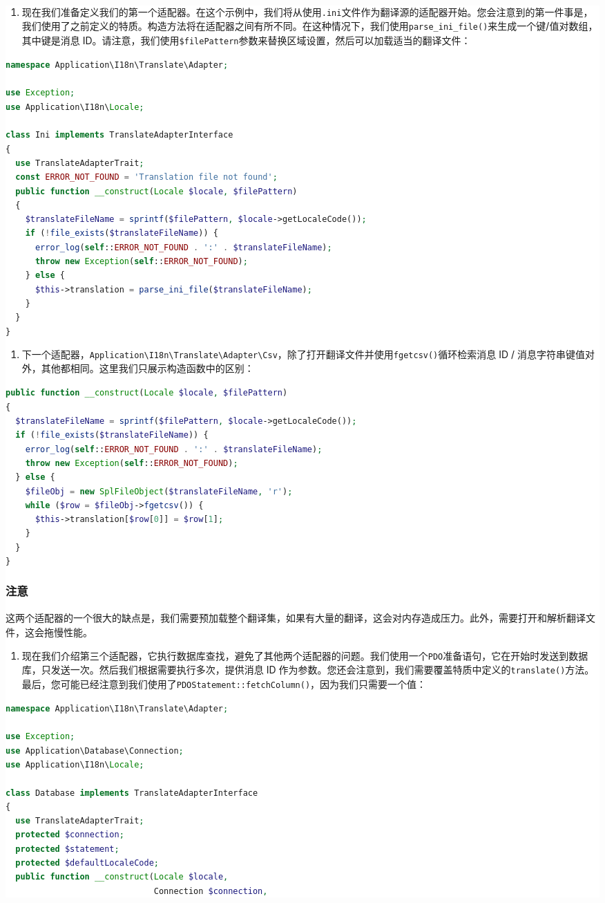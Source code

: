1.  现在我们准备定义我们的第一个适配器。在这个示例中，我们将从使用`.ini`文件作为翻译源的适配器开始。您会注意到的第一件事是，我们使用了之前定义的特质。构造方法将在适配器之间有所不同。在这种情况下，我们使用`parse_ini_file()`来生成一个键/值对数组，其中键是消息 ID。请注意，我们使用`$filePattern`参数来替换区域设置，然后可以加载适当的翻译文件：

```php
namespace Application\I18n\Translate\Adapter;

use Exception;
use Application\I18n\Locale;

class Ini implements TranslateAdapterInterface
{
  use TranslateAdapterTrait;
  const ERROR_NOT_FOUND = 'Translation file not found';
  public function __construct(Locale $locale, $filePattern)
  {
    $translateFileName = sprintf($filePattern, $locale->getLocaleCode());
    if (!file_exists($translateFileName)) {
      error_log(self::ERROR_NOT_FOUND . ':' . $translateFileName);
      throw new Exception(self::ERROR_NOT_FOUND);
    } else {
      $this->translation = parse_ini_file($translateFileName);
    }
  }
}
```

1.  下一个适配器，`Application\I18n\Translate\Adapter\Csv`，除了打开翻译文件并使用`fgetcsv()`循环检索消息 ID / 消息字符串键值对外，其他都相同。这里我们只展示构造函数中的区别：

```php
public function __construct(Locale $locale, $filePattern)
{
  $translateFileName = sprintf($filePattern, $locale->getLocaleCode());
  if (!file_exists($translateFileName)) {
    error_log(self::ERROR_NOT_FOUND . ':' . $translateFileName);
    throw new Exception(self::ERROR_NOT_FOUND);
  } else {
    $fileObj = new SplFileObject($translateFileName, 'r');
    while ($row = $fileObj->fgetcsv()) {
      $this->translation[$row[0]] = $row[1];
    }
  }
}
```

### 注意

这两个适配器的一个很大的缺点是，我们需要预加载整个翻译集，如果有大量的翻译，这会对内存造成压力。此外，需要打开和解析翻译文件，这会拖慢性能。

1.  现在我们介绍第三个适配器，它执行数据库查找，避免了其他两个适配器的问题。我们使用一个`PDO`准备语句，它在开始时发送到数据库，只发送一次。然后我们根据需要执行多次，提供消息 ID 作为参数。您还会注意到，我们需要覆盖特质中定义的`translate()`方法。最后，您可能已经注意到我们使用了`PDOStatement::fetchColumn()`，因为我们只需要一个值：

```php
namespace Application\I18n\Translate\Adapter;

use Exception;
use Application\Database\Connection;
use Application\I18n\Locale;

class Database implements TranslateAdapterInterface
{
  use TranslateAdapterTrait;
  protected $connection;
  protected $statement;
  protected $defaultLocaleCode;
  public function __construct(Locale $locale, 
                              Connection $connection, 
```